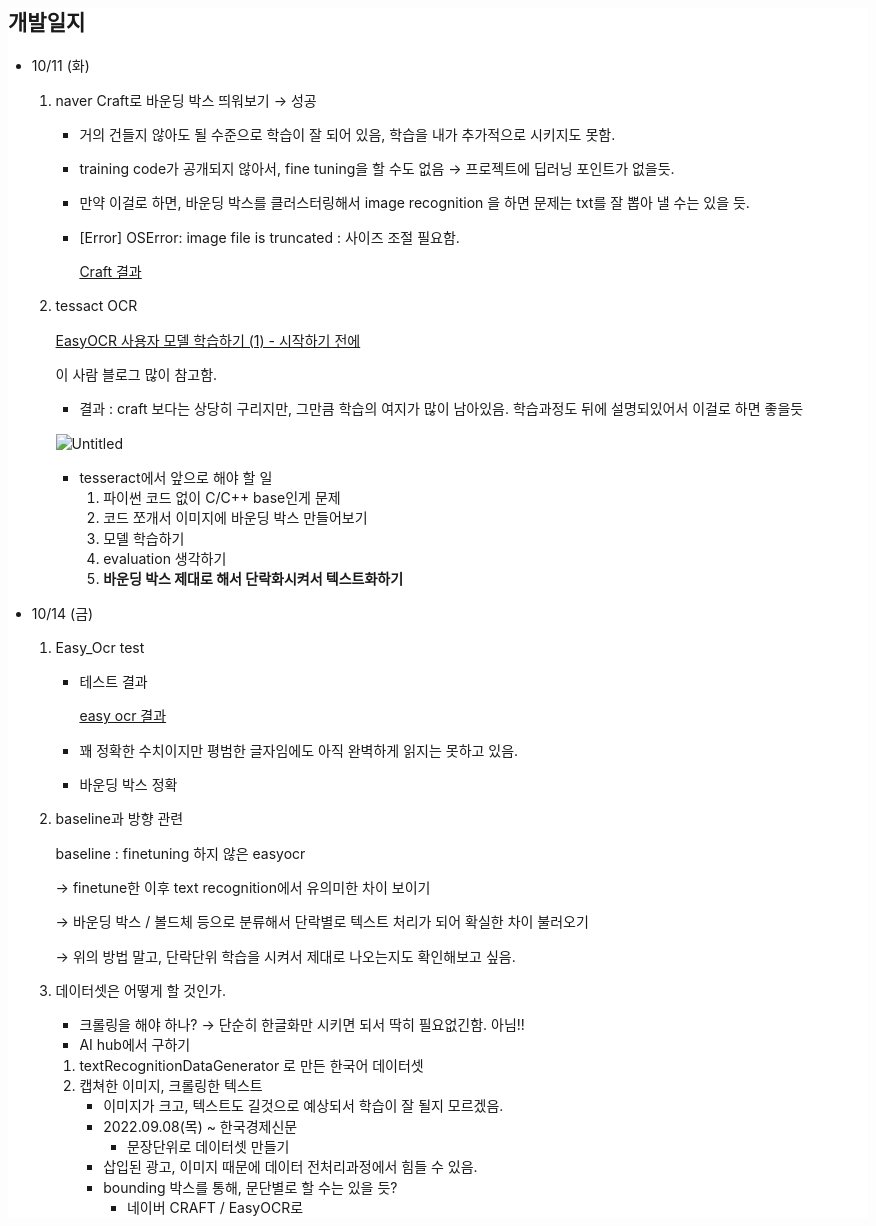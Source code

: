 
## 개발일지

- 10/11 (화)
    1. naver Craft로 바운딩 박스 띄워보기 → 성공
        - 거의 건들지 않아도 될 수준으로 학습이 잘 되어 있음, 학습을 내가 추가적으로 시키지도 못함.
        - training code가 공개되지 않아서, fine tuning을 할 수도 없음 → 프로젝트에 딥러닝 포인트가 없을듯.
        - 만약 이걸로 하면, 바운딩 박스를 클러스터링해서 image recognition 을 하면 문제는 txt를 잘 뽑아 낼 수는 있을 듯.
        - [Error] OSError: image file is truncated : 사이즈 조절 필요함.
            
            [Craft 결과](https://www.notion.so/Craft-ef55f6352f4b48cbb64efe1e73a84411)
            
    2. tessact OCR 
        
        [EasyOCR 사용자 모델 학습하기 (1) - 시작하기 전에](https://davelogs.tistory.com/76)
        
        이 사람 블로그 많이 참고함.
        
        - 결과 : craft 보다는 상당히 구리지만, 그만큼 학습의 여지가 많이 남아있음. 학습과정도 뒤에 설명되있어서 이걸로 하면 좋을듯
        
        ![Untitled](%E1%84%83%E1%85%B5%E1%86%B8%E1%84%85%E1%85%A5%E1%84%82%E1%85%B5%E1%86%BC%20%E1%84%91%E1%85%B3%E1%84%85%E1%85%A9%E1%84%8C%E1%85%A6%E1%86%A8%E1%84%90%E1%85%B3%20167b04eba1464a9da95f0f099b6bf9e0/Untitled.png)
        
        - tesseract에서 앞으로 해야 할 일
            1. 파이썬 코드 없이 C/C++ base인게 문제
            2. 코드 쪼개서 이미지에 바운딩 박스 만들어보기
            3. 모델 학습하기
            4. evaluation 생각하기
            5. **바운딩 박스 제대로 해서 단락화시켜서 텍스트화하기**
            
- 10/14 (금)
    1. Easy_Ocr test
        - 테스트 결과
            
            [easy ocr 결과](https://www.notion.so/easy-ocr-22c532b5267543a9a756cddcb9072e0f)
            
        - 꽤 정확한 수치이지만 평범한 글자임에도 아직 완벽하게 읽지는 못하고 있음.
        - 바운딩 박스 정확
    
    1. baseline과 방향 관련
        
        baseline : finetuning 하지 않은 easyocr
        
        → finetune한 이후 text recognition에서 유의미한 차이 보이기
        
        → 바운딩 박스 / 볼드체 등으로 분류해서 단락별로 텍스트 처리가 되어 확실한 차이 불러오기
        
        → 위의 방법 말고, 단락단위 학습을 시켜서 제대로 나오는지도 확인해보고 싶음.
        
    2. 데이터셋은 어떻게 할 것인가.
        - 크롤링을 해야 하나? → 단순히 한글화만 시키면 되서  딱히 필요없긴함. 아님!!
        - AI hub에서 구하기
        1. textRecognitionDataGenerator 로 만든 한국어 데이터셋
        2. 캡쳐한 이미지, 크롤링한 텍스트
            - 이미지가 크고, 텍스트도 길것으로 예상되서 학습이 잘 될지 모르겠음.
            - 2022.09.08(목) ~ 한국경제신문
                - 문장단위로 데이터셋 만들기
            - 삽입된 광고, 이미지 때문에 데이터 전처리과정에서 힘들 수 있음.
            - bounding 박스를 통해, 문단별로 할 수는 있을 듯?
                - 네이버 CRAFT / EasyOCR로
                